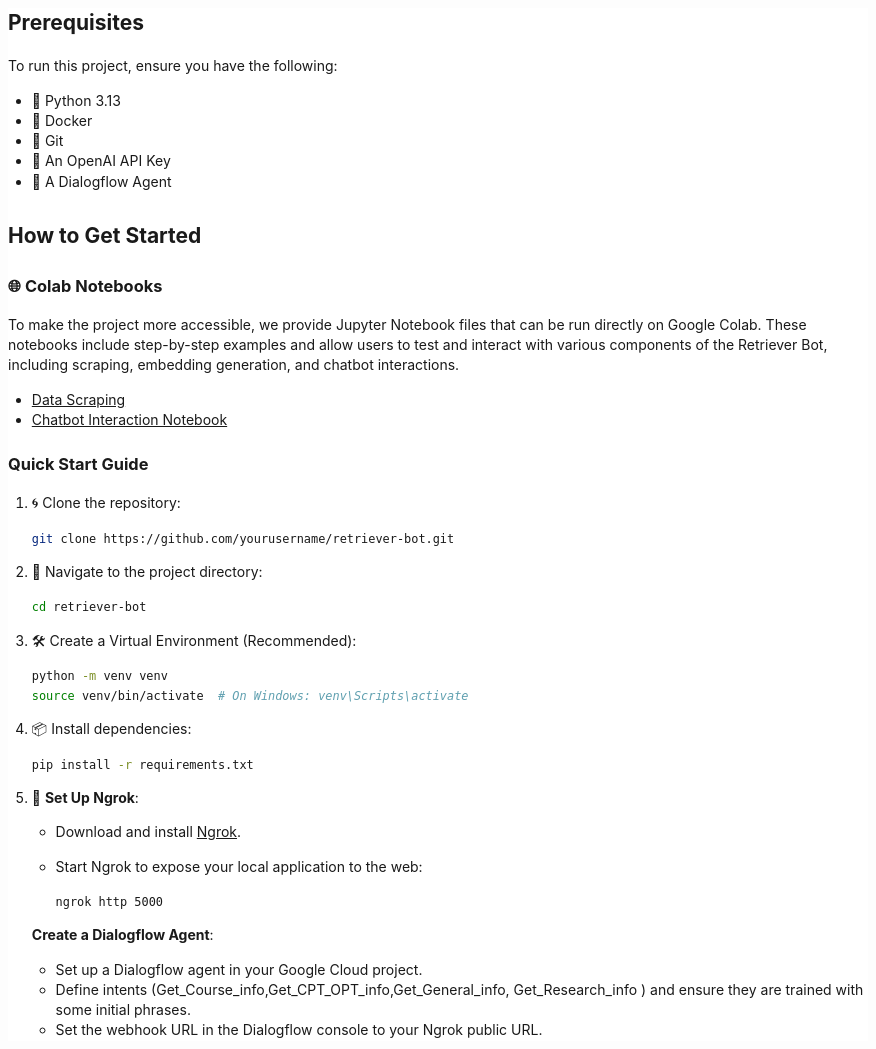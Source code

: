 ## Prerequisites

To run this project, ensure you have the following:

- 🐍 Python 3.13
- 🐳 Docker
- 🌲 Git
- 🔑 An OpenAI API Key
- 🤖 A Dialogflow Agent

## How to Get Started

### 🌐 Colab Notebooks
To make the project more accessible, we provide Jupyter Notebook files that can be run directly on Google Colab. These notebooks include step-by-step examples and allow users to test and interact with various components of the Retriever Bot, including scraping, embedding generation, and chatbot interactions.

- [Data Scraping](https://drive.google.com/file/d/1i1SXSxEjtGyuHH3garqGlijxhPrOZkU_/view?usp=sharing)
- [Chatbot Interaction Notebook](https://colab.research.google.com/drive/1IgwI92aAHWaNaYtQUwxhrqZUbuWscBHB?usp=sharing)

### Quick Start Guide

1. 🌀 Clone the repository:

   ```bash
   git clone https://github.com/yourusername/retriever-bot.git
   ```

2. 📂 Navigate to the project directory:

   ```bash
   cd retriever-bot
   ```

3. 🛠️ Create a Virtual Environment (Recommended):

   ```bash
   python -m venv venv
   source venv/bin/activate  # On Windows: venv\Scripts\activate
   ```
4. 📦 Install dependencies:

   ```bash
   pip install -r requirements.txt
   ```

5. 🔗 **Set Up Ngrok**:
   - Download and install [Ngrok](https://ngrok.com/).
   - Start Ngrok to expose your local application to the web:

     ```bash
     ngrok http 5000
     ```
    **Create a Dialogflow Agent**:
   - Set up a Dialogflow agent in your Google Cloud project.
   - Define intents (Get_Course_info,Get_CPT_OPT_info,Get_General_info, Get_Research_info ) and ensure they are trained with some initial phrases.
   - Set the webhook URL in the Dialogflow console to your Ngrok public URL.
   